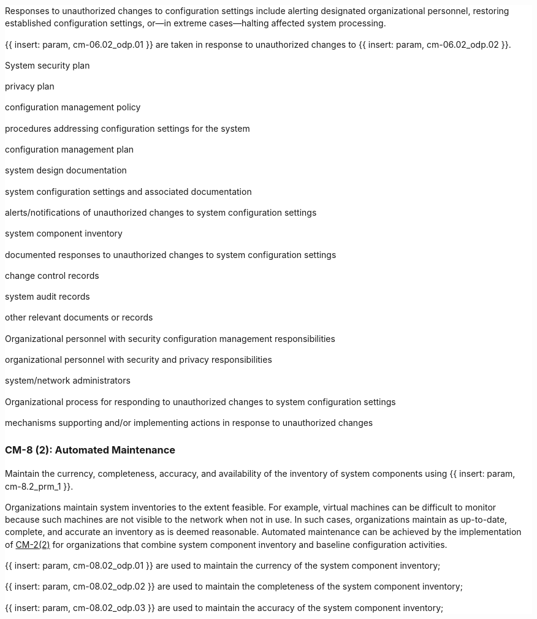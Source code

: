 Responses to unauthorized changes to configuration settings include alerting designated organizational personnel, restoring established configuration settings, or—in extreme cases—halting affected system processing.

 {{ insert: param, cm-06.02_odp.01 }} are taken in response to unauthorized changes to {{ insert: param, cm-06.02_odp.02 }}.

System security plan

privacy plan

configuration management policy

procedures addressing configuration settings for the system

configuration management plan

system design documentation

system configuration settings and associated documentation

alerts/notifications of unauthorized changes to system configuration settings

system component inventory

documented responses to unauthorized changes to system configuration settings

change control records

system audit records

other relevant documents or records

Organizational personnel with security configuration management responsibilities

organizational personnel with security and privacy responsibilities

system/network administrators

Organizational process for responding to unauthorized changes to system configuration settings

mechanisms supporting and/or implementing actions in response to unauthorized changes

### CM-8 (2): Automated Maintenance

Maintain the currency, completeness, accuracy, and availability of the inventory of system components using {{ insert: param, cm-8.2_prm_1 }}.

Organizations maintain system inventories to the extent feasible. For example, virtual machines can be difficult to monitor because such machines are not visible to the network when not in use. In such cases, organizations maintain as up-to-date, complete, and accurate an inventory as is deemed reasonable. Automated maintenance can be achieved by the implementation of [CM-2(2)](#cm-2.2) for organizations that combine system component inventory and baseline configuration activities.

 {{ insert: param, cm-08.02_odp.01 }} are used to maintain the currency of the system component inventory;

 {{ insert: param, cm-08.02_odp.02 }} are used to maintain the completeness of the system component inventory;

 {{ insert: param, cm-08.02_odp.03 }} are used to maintain the accuracy of the system component inventory;
